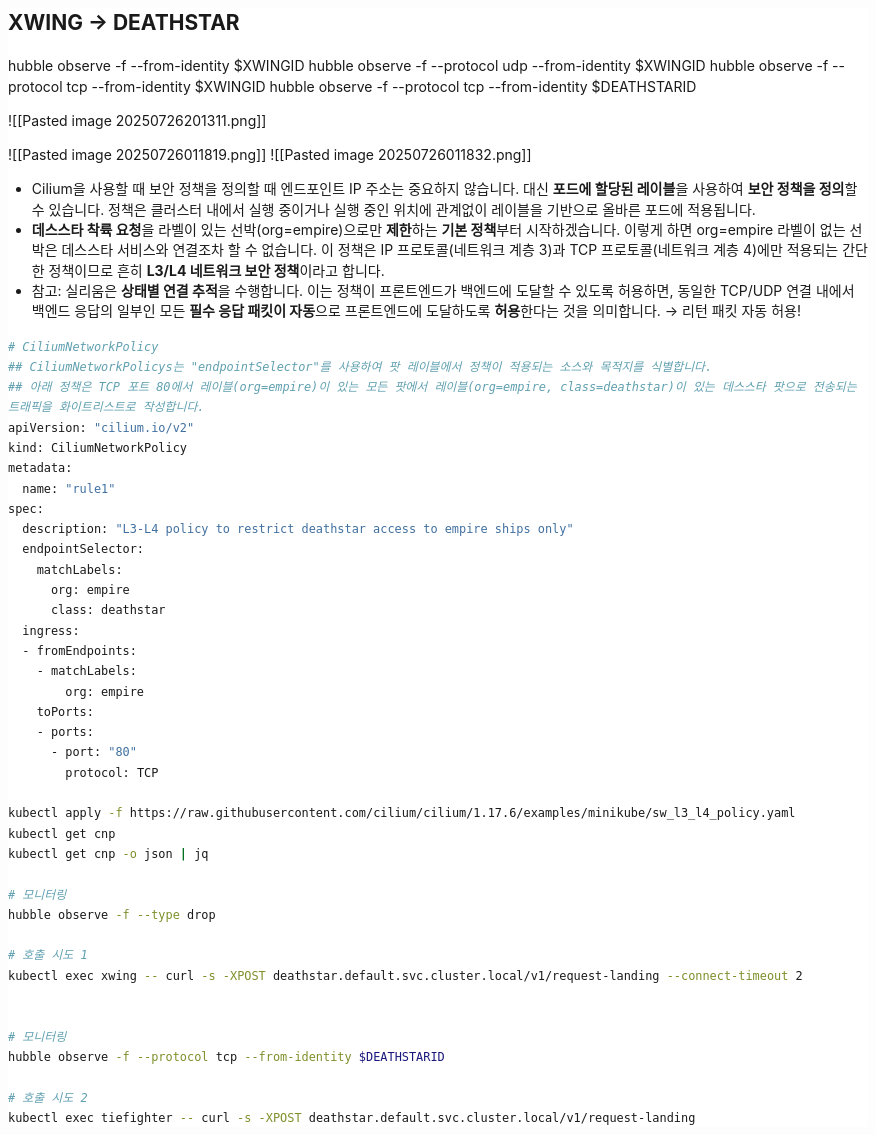 ## XWING -> DEATHSTAR
hubble observe -f --from-identity $XWINGID
hubble observe -f --protocol udp --from-identity $XWINGID
hubble observe -f --protocol tcp --from-identity $XWINGID
hubble observe -f --protocol tcp --from-identity $DEATHSTARID

![[Pasted image 20250726201311.png]]

![[Pasted image 20250726011819.png]]
![[Pasted image 20250726011832.png]]
- Cilium을 사용할 때 보안 정책을 정의할 때 엔드포인트 IP 주소는 중요하지 않습니다. 대신 **포드에 할당된 레이블**을 사용하여 **보안 정책을 정의**할 수 있습니다. 정책은 클러스터 내에서 실행 중이거나 실행 중인 위치에 관계없이 레이블을 기반으로 올바른 포드에 적용됩니다.
- **데스스타 착륙 요청**을 라벨이 있는 선박(org=empire)으로만 **제한**하는 **기본 정책**부터 시작하겠습니다. 이렇게 하면 org=empire 라벨이 없는 선박은 데스스타 서비스와 연결조차 할 수 없습니다. 이 정책은 IP 프로토콜(네트워크 계층 3)과 TCP 프로토콜(네트워크 계층 4)에만 적용되는 간단한 정책이므로 흔히 **L3/L4 네트워크 보안 정책**이라고 합니다.
- 참고: 실리움은 **상태별 연결 추적**을 수행합니다. 이는 정책이 프론트엔드가 백엔드에 도달할 수 있도록 허용하면, 동일한 TCP/UDP 연결 내에서 백엔드 응답의 일부인 모든 **필수 응답 패킷이 자동**으로 프론트엔드에 도달하도록 **허용**한다는 것을 의미합니다. → 리턴 패킷 자동 허용!

```bash
# CiliumNetworkPolicy
## CiliumNetworkPolicys는 "endpointSelector"를 사용하여 팟 레이블에서 정책이 적용되는 소스와 목적지를 식별합니다. 
## 아래 정책은 TCP 포트 80에서 레이블(org=empire)이 있는 모든 팟에서 레이블(org=empire, class=deathstar)이 있는 데스스타 팟으로 전송되는 트래픽을 화이트리스트로 작성합니다.
apiVersion: "cilium.io/v2"
kind: CiliumNetworkPolicy
metadata:
  name: "rule1"
spec:
  description: "L3-L4 policy to restrict deathstar access to empire ships only"
  endpointSelector:
    matchLabels:
      org: empire
      class: deathstar
  ingress:
  - fromEndpoints:
    - matchLabels:
        org: empire
    toPorts:
    - ports:
      - port: "80"
        protocol: TCP

kubectl apply -f https://raw.githubusercontent.com/cilium/cilium/1.17.6/examples/minikube/sw_l3_l4_policy.yaml
kubectl get cnp
kubectl get cnp -o json | jq

# 모니터링
hubble observe -f --type drop

# 호출 시도 1 
kubectl exec xwing -- curl -s -XPOST deathstar.default.svc.cluster.local/v1/request-landing --connect-timeout 2


# 모니터링 
hubble observe -f --protocol tcp --from-identity $DEATHSTARID

# 호출 시도 2
kubectl exec tiefighter -- curl -s -XPOST deathstar.default.svc.cluster.local/v1/request-landing

```
